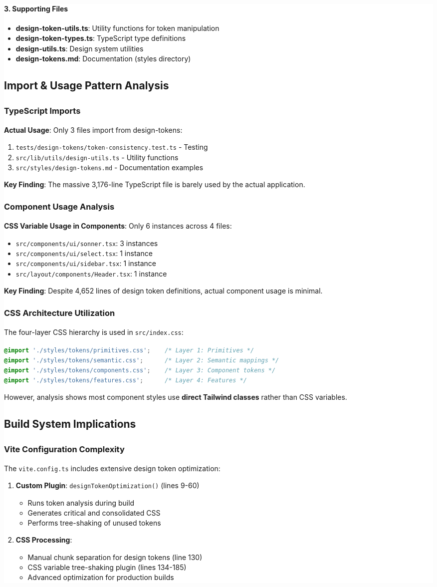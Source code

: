 #### 3. Supporting Files
- **design-token-utils.ts**: Utility functions for token manipulation
- **design-token-types.ts**: TypeScript type definitions
- **design-utils.ts**: Design system utilities
- **design-tokens.md**: Documentation (styles directory)

## Import & Usage Pattern Analysis

### TypeScript Imports
**Actual Usage**: Only 3 files import from design-tokens:
1. `tests/design-tokens/token-consistency.test.ts` - Testing
2. `src/lib/utils/design-utils.ts` - Utility functions
3. `src/styles/design-tokens.md` - Documentation examples

**Key Finding**: The massive 3,176-line TypeScript file is barely used by the actual application.

### Component Usage Analysis
**CSS Variable Usage in Components**: Only 6 instances across 4 files:
- `src/components/ui/sonner.tsx`: 3 instances
- `src/components/ui/select.tsx`: 1 instance
- `src/components/ui/sidebar.tsx`: 1 instance
- `src/layout/components/Header.tsx`: 1 instance

**Key Finding**: Despite 4,652 lines of design token definitions, actual component usage is minimal.

### CSS Architecture Utilization
The four-layer CSS hierarchy is used in `src/index.css`:
```css
@import './styles/tokens/primitives.css';    /* Layer 1: Primitives */
@import './styles/tokens/semantic.css';      /* Layer 2: Semantic mappings */
@import './styles/tokens/components.css';    /* Layer 3: Component tokens */
@import './styles/tokens/features.css';      /* Layer 4: Features */
```

However, analysis shows most component styles use **direct Tailwind classes** rather than CSS variables.

## Build System Implications

### Vite Configuration Complexity
The `vite.config.ts` includes extensive design token optimization:

1. **Custom Plugin**: `designTokenOptimization()` (lines 9-60)
   - Runs token analysis during build
   - Generates critical and consolidated CSS
   - Performs tree-shaking of unused tokens

2. **CSS Processing**:
   - Manual chunk separation for design tokens (line 130)
   - CSS variable tree-shaking plugin (lines 134-185)
   - Advanced optimization for production builds
